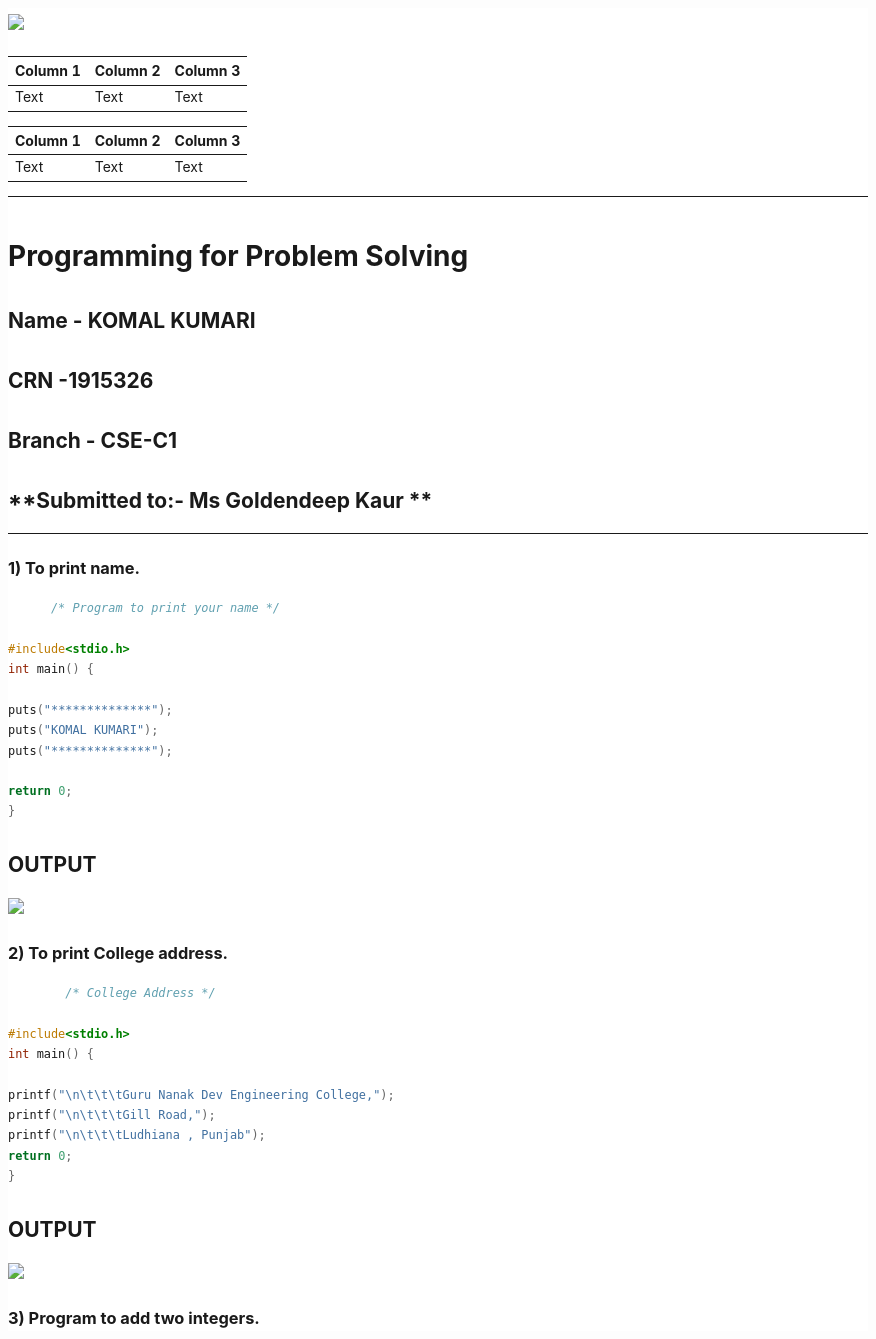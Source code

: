 ![](https://encrypted-tbn0.gstatic.com/images?q=tbn%3AANd9GcQjw1RzMBU-HK5zPmWDnq9Npi_Pbk10fgq_AI7U6LvKOcy9PW5J)
---

| Column 1 | Column 2 | Column 3 |
| -------- | -------- | -------- |
| Text     | Text     | Text     |


| Column 1 | Column 2 | Column 3 |
| -------- | -------- | -------- |
| Text     | Text     | Text     |


---
# **Programming for Problem Solving**
## **Name** - KOMAL KUMARI
## **CRN -1915326**
## **Branch - CSE-C1**
## **Submitted to:- Ms Goldendeep Kaur **
---

### 1) To print name.
```C
      /* Program to print your name */

#include<stdio.h>
int main() {

puts("**************");
puts("KOMAL KUMARI");
puts("**************");

return 0;
}
```
## OUTPUT
![](https://lh3.googleusercontent.com/3c7BpLId1kQibDk8ZIJmkC8zJNpMlHW0-P1LL-aRC91I9U48IUZeaKa6AEHqRTJsEFIzhn7fpFgvZTwSWdEITAKMHCKNG1dy06wUaqFPwAGIVFRt1GaczL3QcfbRDj7uYrLpi4CXpYizBZEtcqBhpmbKQSOC_UPhma45ScwU8OIOsrPJvYyf2-2IFm_D66OIoqCIBlj7yl24ALAvebwpy_lhT1Qf3kiVyMqkFWsmp0SbmQbYv2uCd7i3-UJPUcniEAJ0AA5Ymp-WrqdPzfcDNMIxAQzv_jL6k9GqIHBS2muXkGPvtky59W1h7oWTQa30L70XoqtDeJr7x895Sg4YoF5h02oA4qflCpYkCKKBjaGvi2tfc9aIepTKd4lh6TFdvISySkoiAgefoZHQqeaMp3xgRXXwO4hrllVVh6WJo6ifXKTgFgbruZXEAjEHMhkmOLp0GDDPzcVImvBz1KnypSJ5ujdsABwGWuvMZGMJvYQab5iSF3ohjQGWwuNOfofsXM_jq-tyd4Dz3HsS-i_pJZVxABvs_IKU76K9vnfPDDLo3VC5_reacRT2zuXm80LpUe9dYgoiTgaSmMZ28UrQgrvl1uRKHIhIb7UQniVxuBYy8U5RwYyorIpvDLmeFxsVZ_IMSz2iRRp1ozV38YURdpcOq_dUiDrrZaYLJo5OVLERXTRedC0opGc=w1082-h608-no)
### 2) To print College address.
```C
        /* College Address */
 
#include<stdio.h>
int main() {

printf("\n\t\t\tGuru Nanak Dev Engineering College,");
printf("\n\t\t\tGill Road,");
printf("\n\t\t\tLudhiana , Punjab");
return 0;
}
```
## OUTPUT 
![](https://lh3.googleusercontent.com/NDKK92tKV4BikhQB1YzXcqMC-yMO9dDUtC4wKgK6Z22lzn8es_YZtkIdGeBwmiGWkEFHFEEhLS6VvoaMeM0zy4J8SszaNnoQJprrEhszboUtoMZ2vsNWKpqCzCeJ-DqNVUQfqlO0fcovdeW7BRWwyfWUau3btvIPyoXhgTDYIzfFBv3Ln5VmElits42nCeEPwT03eoes58V1KGVIlhD720esGk194RajqFAV3n7uPEW6bfO8v65xPaS8lZNfTPiVp1jlRF0A32ZgJM4qL5s9jYNxi9JXljkkR3Ghj5n4tl8AYMYHfmzcaJBrba8hgb5K4NfrKga1cLn2ULxFo9G3130MlxnUhZoOFQLMB15LyMXPkru0p698KIdbVot01aqw4tdYZWK1GpqKIB04W6cnhvNRSs8hIejaLzAw-zYBLfiQXoJ7essnw7VoLbzgum7pzwcFamVVjYG8ZnLq3Ol6yeZSdslyTMQhWRfRc69PkBJUpZJYHhA9BQcrdtRXcj8Gg_hEqkzbONyewpnyVxvOdcrfh5KIsFG7T3br3Plk7IhN_3QaONsuFM7af__SHgzrYyFynaUPp4RHxcDrMnb_SiV6D_IpHW5k4_s47k4b8gAKp01eet0mnYgFKZcY_wgWmqfcLfPg8zX7VP3svrvAp763mp2XIaQML5RxKlA_0R_ee_r7Xne5BC8=w1169-h657-no)
### 3) Program to add two integers.